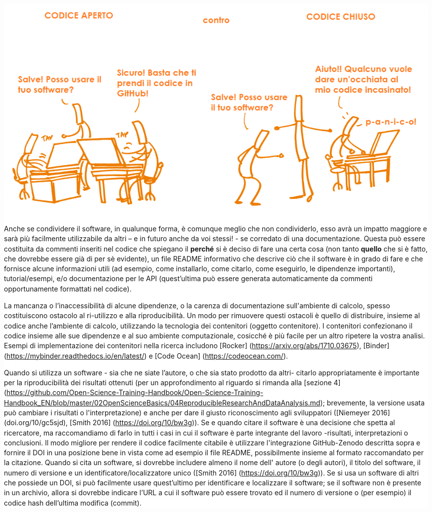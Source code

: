 ![](/Images/02%20Open%20Science%20Basics/02_open_research_software_open_source.png)

Anche se condividere il software, in qualunque forma, è comunque meglio che non condividerlo, esso avrà un impatto maggiore e sarà più facilmente utilizzabile da altri – e in futuro anche da voi stessi! - se  corredato di una documentazione. Questa può essere costituita da commenti inseriti nel codice che spiegano il **perché** si è deciso di fare una certa cosa \(non tanto **quello** che si è fatto, che dovrebbe essere già di per sè evidente\), un file README informativo che descrive ciò che il software è in grado di fare e che fornisce alcune informazioni utili (ad esempio, come installarlo, come citarlo, come eseguirlo, le dipendenze importanti), tutorial/esempi, e/o documentazione per le API \(quest’ultima può essere generata automaticamente da commenti opportunamente formattati nel codice\).

La mancanza o l’inaccessibilità di alcune dipendenze, o la carenza di documentazione sull'ambiente di calcolo, spesso costituiscono ostacolo al ri-utilizzo e alla riproducibilità. Un modo per rimuovere questi ostacoli è quello di distribuire, insieme al codice anche l’ambiente di calcolo, utilizzando la tecnologia dei contenitori (oggetto contenitore). I contenitori confezionano il codice insieme alle sue dipendenze e al suo ambiente computazionale, cosicché è più facile per un altro ripetere la vostra analisi. Esempi di implementazione dei contenitori nella ricerca includono [Rocker] (https://arxiv.org/abs/1710.03675), [Binder] (https://mybinder.readthedocs.io/en/latest/) e [Code Ocean] (https://codeocean.com/).

Quando si utilizza un software - sia che ne siate l’autore, o che sia stato prodotto da altri- citarlo appropriatamente è importante per la riproducibilità dei risultati ottenuti (per un approfondimento al riguardo si rimanda alla [sezione 4] (https://github.com/Open-Science-Training-Handbook/Open-Science-Training-Handbook_EN/blob/master/02OpenScienceBasics/04ReproducibleResearchAndDataAnalysis.md); brevemente, la versione usata può cambiare i risultati o l'interpretazione) e anche per dare il giusto riconoscimento agli sviluppatori \([Niemeyer 2016] (doi.org/10/gc5sjd), [Smith 2016] (https://doi.org/10/bw3g)\). Se e quando citare il software è una decisione che spetta al ricercatore, ma raccomandiamo di farlo in tutti i casi in cui il software è parte integrante del lavoro -risultati, interpretazioni o conclusioni. Il modo migliore per rendere il codice facilmente citabile è utilizzare l'integrazione GitHub-Zenodo descritta sopra e fornire il DOI in una posizione bene in vista come ad esempio il file README, possibilmente insieme al formato raccomandato per la citazione. Quando si cita un software, si dovrebbe includere almeno il nome dell' autore (o degli autori), il titolo del software, il numero di versione e un identificatore/localizzatore unico \([Smith 2016] (https://doi.org/10/bw3g)\). Se si usa un software di altri che possiede un DOI, si può facilmente usare quest’ultimo per identificare e localizzare il software; se il software non è presente in un archivio, allora si dovrebbe indicare l’URL a cui il software può essere trovato ed il numero di versione o (per esempio) il codice hash dell’ultima modifica \(commit\).
